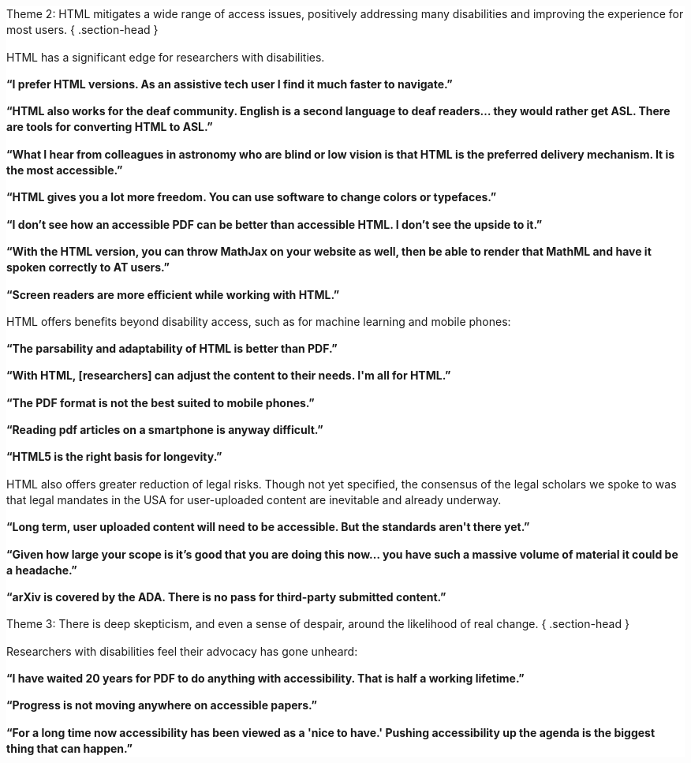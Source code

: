 Theme 2: HTML mitigates a wide range of access issues, positively addressing many disabilities and improving the experience for most users.
{ .section-head }

HTML has a significant edge for researchers with disabilities.

**“I prefer HTML versions. As an assistive tech user I find it much faster to navigate.”**

**“HTML also works for the deaf community. English is a second language to deaf readers… they would rather get ASL. There are tools for converting HTML to ASL.”**

**“What I hear from colleagues in astronomy who are blind or low vision is that HTML is the preferred delivery mechanism. It is the most accessible.”**

**“HTML gives you a lot more freedom. You can use software to change colors or typefaces.”**

**“I don’t see how an accessible PDF can be better than accessible HTML. I don’t see the upside to it.”**

**“With the HTML version, you can throw MathJax on your website as well, then be able to render that MathML and have it spoken correctly to AT users.”**

**“Screen readers are more efficient while working with HTML.”**

HTML offers benefits beyond disability access, such as for machine learning and mobile phones:

**“The parsability and adaptability of HTML is better than PDF.”**

**“With HTML, [researchers] can adjust the content to their needs. I'm all for HTML.”**

**“The PDF format is not the best suited to mobile phones.”**

**“Reading pdf articles on a smartphone is anyway difficult.”**

**“HTML5 is the right basis for longevity.”**

HTML also offers greater reduction of legal risks. Though not yet specified, the consensus of the legal scholars we spoke to was that legal mandates in the USA for user-uploaded content are inevitable and already underway.

**“Long term, user uploaded content will need to be accessible. But the standards aren't there yet.”**

**“Given how large your scope is it’s good that you are doing this now… you have such a massive volume of material it could be a headache.”**

**“arXiv is covered by the ADA. There is no pass for third-party submitted content.”**


Theme 3: There is deep skepticism, and even a sense of despair, around the likelihood of real change.
{ .section-head }

Researchers with disabilities feel their advocacy has gone unheard:

**“I have waited 20 years for PDF to do anything with accessibility. That is half a working lifetime.”**

**“Progress is not moving anywhere on accessible papers.”**

**“For a long time now accessibility has been viewed as a 'nice to have.' Pushing accessibility up the agenda is the biggest thing that can happen.”**
